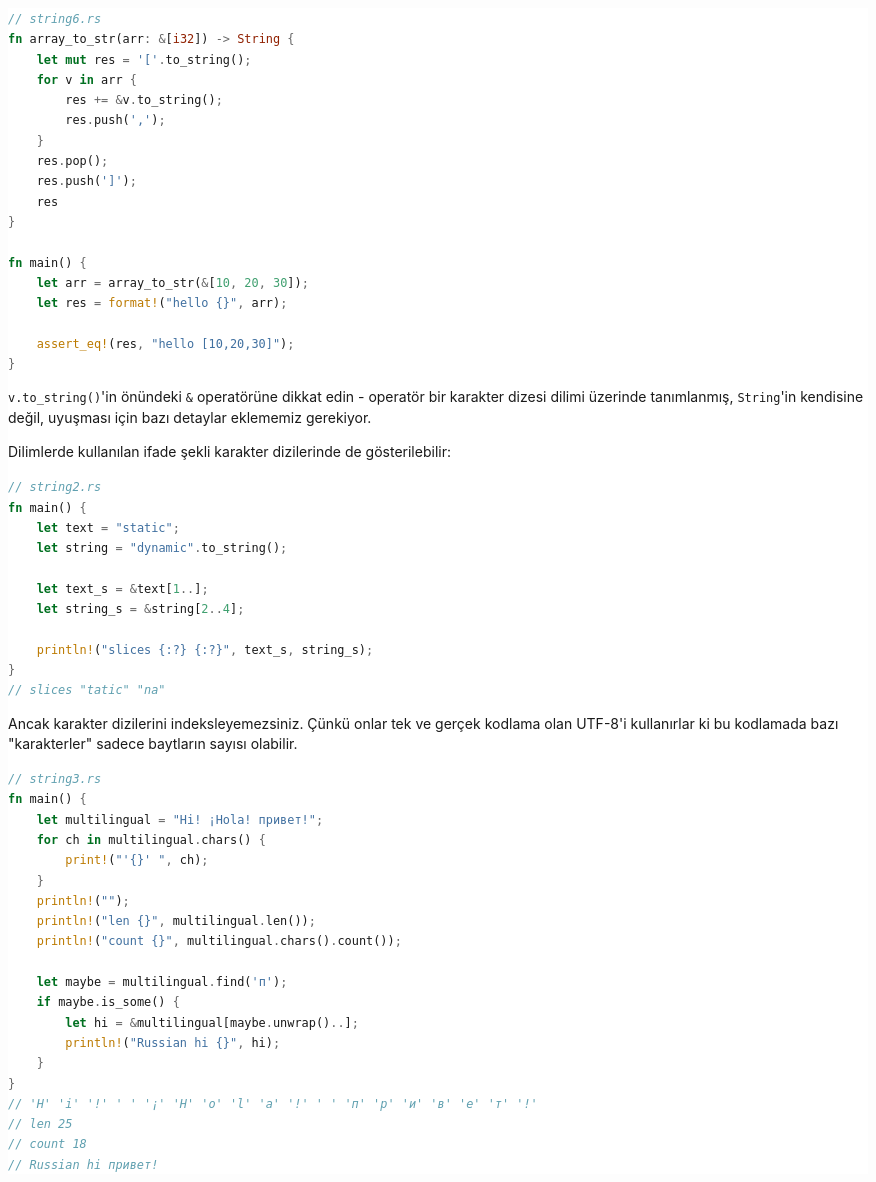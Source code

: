 ```rust
// string6.rs
fn array_to_str(arr: &[i32]) -> String {
    let mut res = '['.to_string();
    for v in arr {
        res += &v.to_string();
        res.push(',');
    }
    res.pop();
    res.push(']');
    res
}

fn main() {
    let arr = array_to_str(&[10, 20, 30]);
    let res = format!("hello {}", arr);

    assert_eq!(res, "hello [10,20,30]");
}
```

`v.to_string()`'in önündeki `&` operatörüne dikkat edin - operatör bir karakter dizesi dilimi üzerinde tanımlanmış, `String`'in kendisine değil, uyuşması için bazı detaylar eklememiz gerekiyor.

Dilimlerde kullanılan ifade şekli karakter dizilerinde de gösterilebilir:

```rust
// string2.rs
fn main() {
    let text = "static";
    let string = "dynamic".to_string();

    let text_s = &text[1..];
    let string_s = &string[2..4];

    println!("slices {:?} {:?}", text_s, string_s);
}
// slices "tatic" "na"
```

Ancak karakter dizilerini indeksleyemezsiniz. Çünkü onlar tek ve gerçek kodlama olan UTF-8'i kullanırlar ki bu kodlamada bazı "karakterler" sadece baytların sayısı olabilir.

```rust
// string3.rs
fn main() {
    let multilingual = "Hi! ¡Hola! привет!";
    for ch in multilingual.chars() {
        print!("'{}' ", ch);
    }
    println!("");
    println!("len {}", multilingual.len());
    println!("count {}", multilingual.chars().count());

    let maybe = multilingual.find('п');
    if maybe.is_some() {
        let hi = &multilingual[maybe.unwrap()..];
        println!("Russian hi {}", hi);
    }
}
// 'H' 'i' '!' ' ' '¡' 'H' 'o' 'l' 'a' '!' ' ' 'п' 'р' 'и' 'в' 'е' 'т' '!'
// len 25
// count 18
// Russian hi привет!
```


[^slice]: Ç.N: Esas çeviride "parçalanmış hâl" yerine "görünüm (view)" kelimesi kullanılıyor. İngilizce için cümle gayet geçerli, ancak Türkçe'de tuhaf duruyor.
[^heapstack]: Yığıt ve Öbek, benim çeviri standartlarıma göre bile aşırı yapay kalıyor. Bundan ötürü kafa karışıklığını ortadan kaldırmak için Heap ve Stack kelimelerinden devam ettim. 